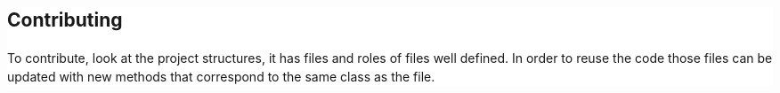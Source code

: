## Contributing

To contribute, look at the project structures, it has files and roles of files well defined. In order to reuse the code
those files can be updated with new methods that correspond to the same class as the file.

## 